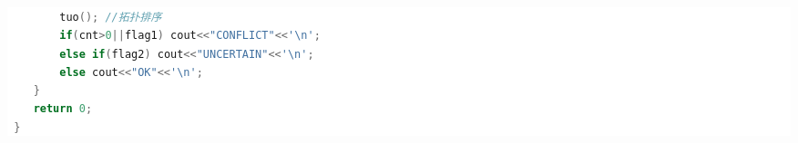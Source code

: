 ```c
		tuo(); //拓扑排序
		if(cnt>0||flag1) cout<<"CONFLICT"<<'\n';
		else if(flag2) cout<<"UNCERTAIN"<<'\n';
		else cout<<"OK"<<'\n';
	}
	return 0;
 } 
```

